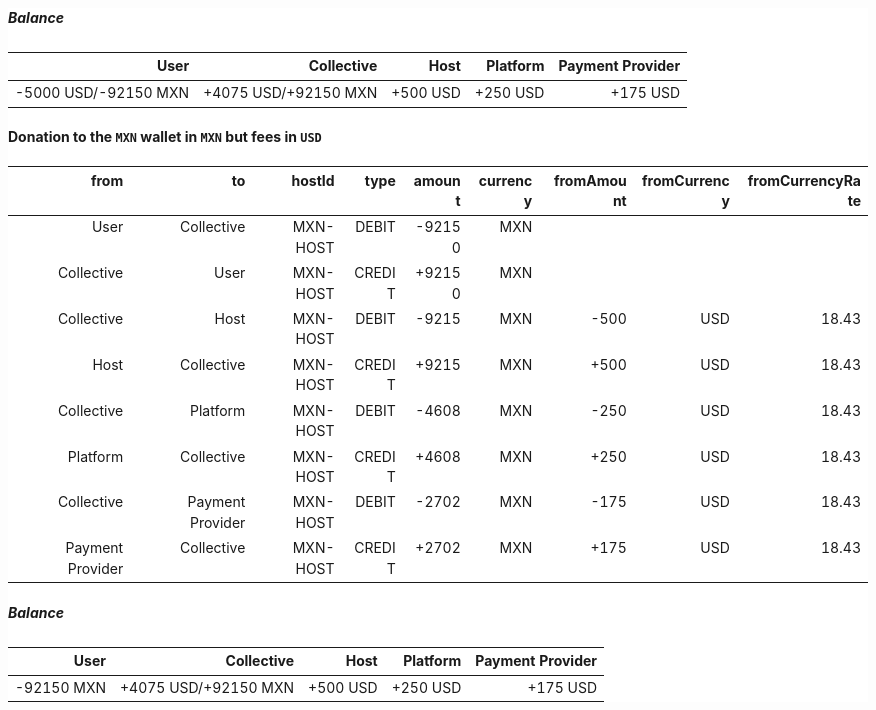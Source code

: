 ##### Balance

|                 User |           Collective |     Host | Platform | Payment Provider |
| -------------------: | -------------------: | -------: | -------: | ---------------: |
| -5000 USD/-92150 MXN | +4075 USD/+92150 MXN | +500 USD | +250 USD |         +175 USD |

#### Donation to the `MXN` wallet in `MXN` but fees in `USD`

|             from |               to |   hostId |   type | amount | currency | fromAmount | fromCurrency | fromCurrencyRate |
| ---------------: | ---------------: | -------: | -----: | -----: | -------: | ---------: | -----------: | ---------------: |
|             User |       Collective | MXN-HOST |  DEBIT | -92150 |      MXN |            |              |                  |
|       Collective |             User | MXN-HOST | CREDIT | +92150 |      MXN |            |              |                  |
|       Collective |             Host | MXN-HOST |  DEBIT |  -9215 |      MXN |       -500 |          USD |            18.43 |
|             Host |       Collective | MXN-HOST | CREDIT |  +9215 |      MXN |       +500 |          USD |            18.43 |
|       Collective |         Platform | MXN-HOST |  DEBIT |  -4608 |      MXN |       -250 |          USD |            18.43 |
|         Platform |       Collective | MXN-HOST | CREDIT |  +4608 |      MXN |       +250 |          USD |            18.43 |
|       Collective | Payment Provider | MXN-HOST |  DEBIT |  -2702 |      MXN |       -175 |          USD |            18.43 |
| Payment Provider |       Collective | MXN-HOST | CREDIT |  +2702 |      MXN |       +175 |          USD |            18.43 |

##### Balance

|       User |           Collective |     Host | Platform | Payment Provider |
| ---------: | -------------------: | -------: | -------: | ---------------: |
| -92150 MXN | +4075 USD/+92150 MXN | +500 USD | +250 USD |         +175 USD |
